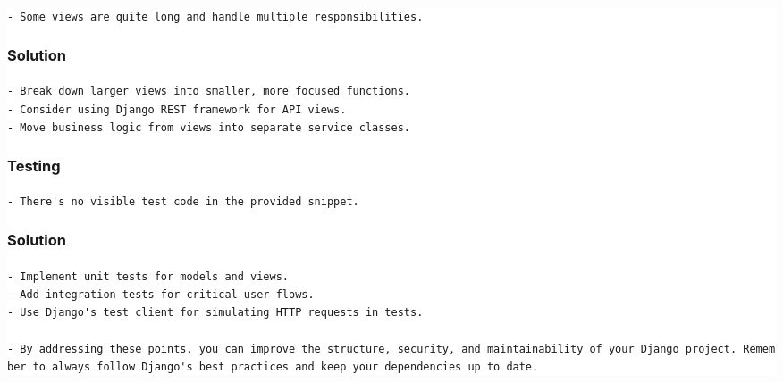     - Some views are quite long and handle multiple responsibilities.

### Solution

    - Break down larger views into smaller, more focused functions.
    - Consider using Django REST framework for API views.
    - Move business logic from views into separate service classes.

### Testing

    - There's no visible test code in the provided snippet.

### Solution

    - Implement unit tests for models and views.
    - Add integration tests for critical user flows.
    - Use Django's test client for simulating HTTP requests in tests.

    - By addressing these points, you can improve the structure, security, and maintainability of your Django project. Remember to always follow Django's best practices and keep your dependencies up to date.
